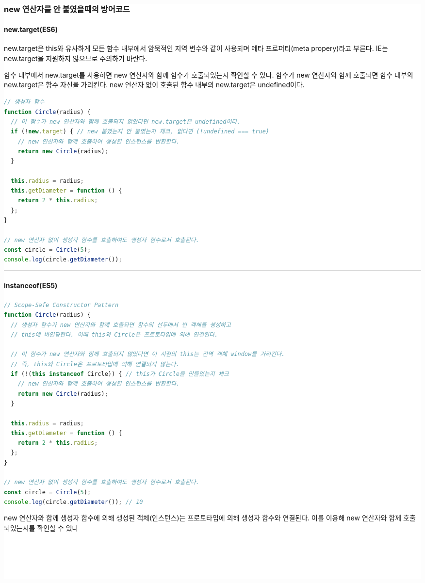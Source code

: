 ### new 연산자를 안 붙였을때의 방어코드

#### new.target(ES6)
new.target은 this와 유사하게 모든 함수 내부에서 암묵적인 지역 변수와 같이 사용되며 메타 프로퍼티(meta propery)라고 부른다. IE는 new.target을 지원하지 않으므로 주의하기 바란다.

함수 내부에서 new.target를 사용하면 new 연산자와 함께 함수가 호출되었는지 확인할 수 있다. 함수가 new 연산자와 함께 호출되면 함수 내부의 new.target은 함수 자신을 가리킨다. new 연산자 없이 호출된 함수 내부의 new.target은 undefined이다.

``` javascript
// 생성자 함수
function Circle(radius) {
  // 이 함수가 new 연산자와 함께 호출되지 않았다면 new.target은 undefined이다.
  if (!new.target) { // new 붙였는지 안 붙였는지 체크, 없다면 (!undefined === true)
    // new 연산자와 함께 호출하여 생성된 인스턴스를 반환한다.
    return new Circle(radius);
  }

  this.radius = radius;
  this.getDiameter = function () {
    return 2 * this.radius;
  };
}

// new 연산자 없이 생성자 함수를 호출하여도 생성자 함수로서 호출된다.
const circle = Circle(5);
console.log(circle.getDiameter());
```

<hr />

#### instanceof(ES5)
``` javascript
// Scope-Safe Constructor Pattern
function Circle(radius) {
  // 생성자 함수가 new 연산자와 함께 호출되면 함수의 선두에서 빈 객체를 생성하고
  // this에 바인딩한다. 이때 this와 Circle은 프로토타입에 의해 연결된다.

  // 이 함수가 new 연산자와 함께 호출되지 않았다면 이 시점의 this는 전역 객체 window를 가리킨다.
  // 즉, this와 Circle은 프로토타입에 의해 연결되지 않는다.
  if (!(this instanceof Circle)) { // this가 Circle을 만들었는지 체크
    // new 연산자와 함께 호출하여 생성된 인스턴스를 반환한다.
    return new Circle(radius);
  }

  this.radius = radius;
  this.getDiameter = function () {
    return 2 * this.radius;
  };
}

// new 연산자 없이 생성자 함수를 호출하여도 생성자 함수로서 호출된다.
const circle = Circle(5);
console.log(circle.getDiameter()); // 10
```
new 연산자와 함께 생성자 함수에 의해 생성된 객체(인스턴스)는 프로토타입에 의해 생성자 함수와 연결된다. 이를 이용해 new 연산자와 함께 호출되었는지를 확인할 수 있다

<br>
<br>
<br>
<br>